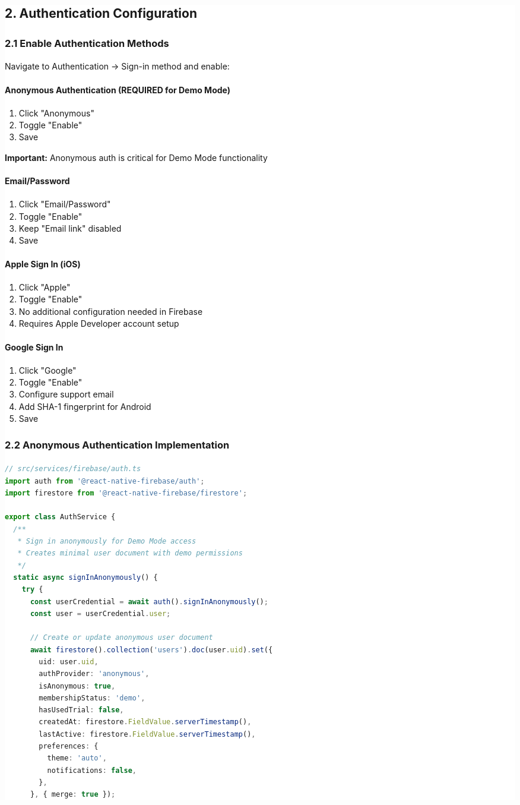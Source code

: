 
## 2. Authentication Configuration

### 2.1 Enable Authentication Methods

Navigate to Authentication → Sign-in method and enable:

#### Anonymous Authentication (REQUIRED for Demo Mode)
1. Click "Anonymous"
2. Toggle "Enable"
3. Save

**Important:** Anonymous auth is critical for Demo Mode functionality

#### Email/Password
1. Click "Email/Password"
2. Toggle "Enable"
3. Keep "Email link" disabled
4. Save

#### Apple Sign In (iOS)
1. Click "Apple"
2. Toggle "Enable"
3. No additional configuration needed in Firebase
4. Requires Apple Developer account setup

#### Google Sign In
1. Click "Google"
2. Toggle "Enable"
3. Configure support email
4. Add SHA-1 fingerprint for Android
5. Save

### 2.2 Anonymous Authentication Implementation

```typescript
// src/services/firebase/auth.ts
import auth from '@react-native-firebase/auth';
import firestore from '@react-native-firebase/firestore';

export class AuthService {
  /**
   * Sign in anonymously for Demo Mode access
   * Creates minimal user document with demo permissions
   */
  static async signInAnonymously() {
    try {
      const userCredential = await auth().signInAnonymously();
      const user = userCredential.user;
      
      // Create or update anonymous user document
      await firestore().collection('users').doc(user.uid).set({
        uid: user.uid,
        authProvider: 'anonymous',
        isAnonymous: true,
        membershipStatus: 'demo',
        hasUsedTrial: false,
        createdAt: firestore.FieldValue.serverTimestamp(),
        lastActive: firestore.FieldValue.serverTimestamp(),
        preferences: {
          theme: 'auto',
          notifications: false,
        },
      }, { merge: true });
```